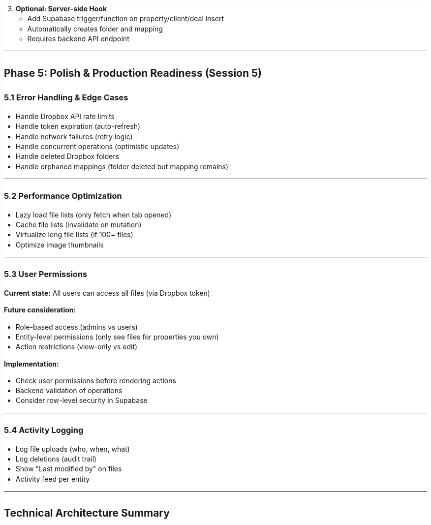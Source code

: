 3. **Optional: Server-side Hook**
   - Add Supabase trigger/function on property/client/deal insert
   - Automatically creates folder and mapping
   - Requires backend API endpoint

---

## Phase 5: Polish & Production Readiness (Session 5)

### 5.1 Error Handling & Edge Cases
- Handle Dropbox API rate limits
- Handle token expiration (auto-refresh)
- Handle network failures (retry logic)
- Handle concurrent operations (optimistic updates)
- Handle deleted Dropbox folders
- Handle orphaned mappings (folder deleted but mapping remains)

---

### 5.2 Performance Optimization
- Lazy load file lists (only fetch when tab opened)
- Cache file lists (invalidate on mutation)
- Virtualize long file lists (if 100+ files)
- Optimize image thumbnails

---

### 5.3 User Permissions
**Current state:** All users can access all files (via Dropbox token)

**Future consideration:**
- Role-based access (admins vs users)
- Entity-level permissions (only see files for properties you own)
- Action restrictions (view-only vs edit)

**Implementation:**
- Check user permissions before rendering actions
- Backend validation of operations
- Consider row-level security in Supabase

---

### 5.4 Activity Logging
- Log file uploads (who, when, what)
- Log deletions (audit trail)
- Show "Last modified by" on files
- Activity feed per entity

---

## Technical Architecture Summary
